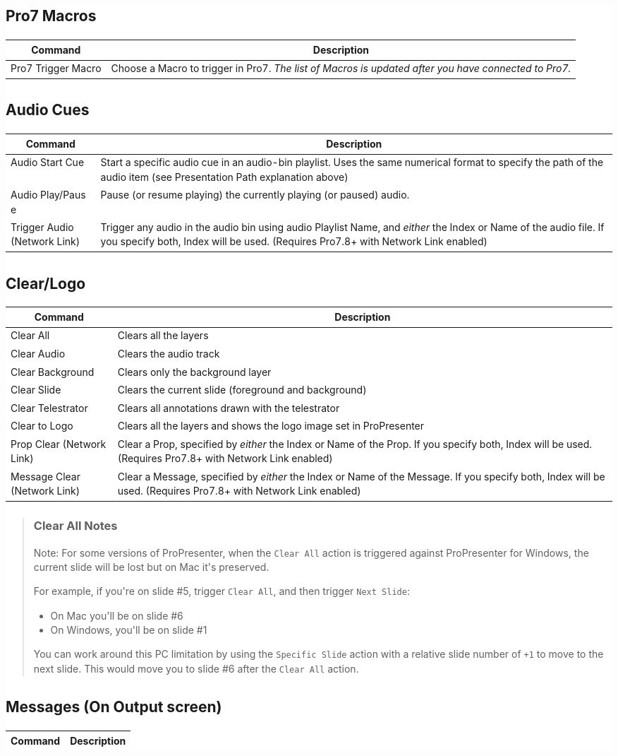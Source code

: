 ## Pro7 Macros
Command | Description
------- | -----------
Pro7&nbsp;Trigger&nbsp;Macro | Choose a Macro to trigger in Pro7. _The list of Macros is updated after you have connected to Pro7._

## Audio Cues
Command | Description
------- | -----------
Audio&nbsp;Start&nbsp;Cue | Start a specific audio cue in an audio-bin playlist.  Uses the same numerical format to specify the path of the audio item (see Presentation Path explanation above)
Audio&nbsp;Play/Pause | Pause (or resume playing) the currently playing (or paused) audio.
Trigger Audio (Network Link) | Trigger any audio in the audio bin using audio Playlist Name, and _either_ the Index or Name of the audio file. If you specify both, Index will be used. (Requires Pro7.8+ with Network Link enabled)


## Clear/Logo
Command | Description
------- | -----------
Clear&nbsp;All | Clears all the layers
Clear&nbsp;Audio | Clears the audio track
Clear&nbsp;Background | Clears only the background layer
Clear&nbsp;Slide | Clears the current slide (foreground and background)
Clear&nbsp;Telestrator | Clears all annotations drawn with the telestrator
Clear&nbsp;to&nbsp;Logo | Clears all the layers and shows the logo image set in ProPresenter
Prop Clear (Network Link) | Clear a Prop, specified by _either_ the Index or Name of the Prop. If you specify both, Index will be used. (Requires Pro7.8+ with Network Link enabled)
Message Clear (Network Link) | Clear a Message, specified by _either_ the Index or Name of the Message. If you specify both, Index will be used. (Requires Pro7.8+ with Network Link enabled)

> ### Clear All Notes
> Note: For some versions of ProPresenter, when the `Clear All` action is triggered against ProPresenter for Windows, the current slide will be lost but on Mac it's preserved.
> 
> For example, if you're on slide #5, trigger `Clear All`, and then trigger `Next Slide`:
> - On Mac you'll be on slide #6
> - On Windows, you'll be on slide #1
> 
> You can work around this PC limitation by using the `Specific Slide` action with a relative slide number of `+1` to move to the next slide. This would move you to slide #6 after the `Clear All` action.

## Messages (On Output screen)
Command | Description
------- | -----------